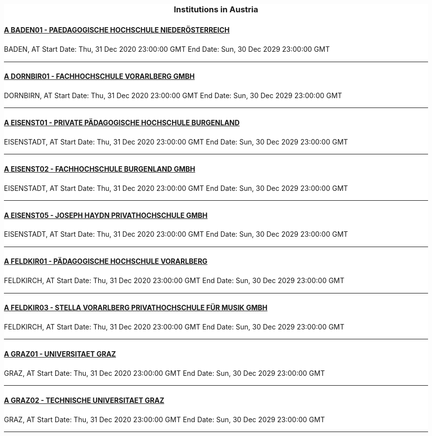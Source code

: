 <h3 align="center">Institutions in Austria</h3>

<h4><a href="//www.ph-noe.ac.at">A BADEN01 - PAEDAGOGISCHE HOCHSCHULE NIEDERÖSTERREICH</a></h4>
BADEN, AT
Start Date: Thu, 31 Dec 2020 23:00:00 GMT
End Date: Sun, 30 Dec 2029 23:00:00 GMT

---
<h4><a href="http://www.fhv.at">A DORNBIR01 - FACHHOCHSCHULE VORARLBERG GMBH</a></h4>
DORNBIRN, AT
Start Date: Thu, 31 Dec 2020 23:00:00 GMT
End Date: Sun, 30 Dec 2029 23:00:00 GMT

---
<h4><a href="//www.ph-burgenland.at">A EISENST01 - PRIVATE PÄDAGOGISCHE HOCHSCHULE BURGENLAND</a></h4>
EISENSTADT, AT
Start Date: Thu, 31 Dec 2020 23:00:00 GMT
End Date: Sun, 30 Dec 2029 23:00:00 GMT

---
<h4><a href="//www.fh-burgenland.at">A EISENST02 - FACHHOCHSCHULE BURGENLAND GMBH</a></h4>
EISENSTADT, AT
Start Date: Thu, 31 Dec 2020 23:00:00 GMT
End Date: Sun, 30 Dec 2029 23:00:00 GMT

---
<h4><a href="//www.jhp.ac.at">A EISENST05 - JOSEPH HAYDN PRIVATHOCHSCHULE GMBH</a></h4>
EISENSTADT, AT
Start Date: Thu, 31 Dec 2020 23:00:00 GMT
End Date: Sun, 30 Dec 2029 23:00:00 GMT

---
<h4><a href="//www.ph-vorarlberg.ac.at">A FELDKIR01 - PÄDAGOGISCHE HOCHSCHULE VORARLBERG</a></h4>
FELDKIRCH, AT
Start Date: Thu, 31 Dec 2020 23:00:00 GMT
End Date: Sun, 30 Dec 2029 23:00:00 GMT

---
<h4><a href="https://stella-musikhochschule.ac.at/">A FELDKIR03 - STELLA VORARLBERG PRIVATHOCHSCHULE FÜR MUSIK GMBH</a></h4>
FELDKIRCH, AT
Start Date: Thu, 31 Dec 2020 23:00:00 GMT
End Date: Sun, 30 Dec 2029 23:00:00 GMT

---
<h4><a href="http://www.uni-graz.at">A GRAZ01 - UNIVERSITAET GRAZ</a></h4>
GRAZ, AT
Start Date: Thu, 31 Dec 2020 23:00:00 GMT
End Date: Sun, 30 Dec 2029 23:00:00 GMT

---
<h4><a href="//www.tugraz.at">A GRAZ02 - TECHNISCHE UNIVERSITAET GRAZ</a></h4>
GRAZ, AT
Start Date: Thu, 31 Dec 2020 23:00:00 GMT
End Date: Sun, 30 Dec 2029 23:00:00 GMT

---